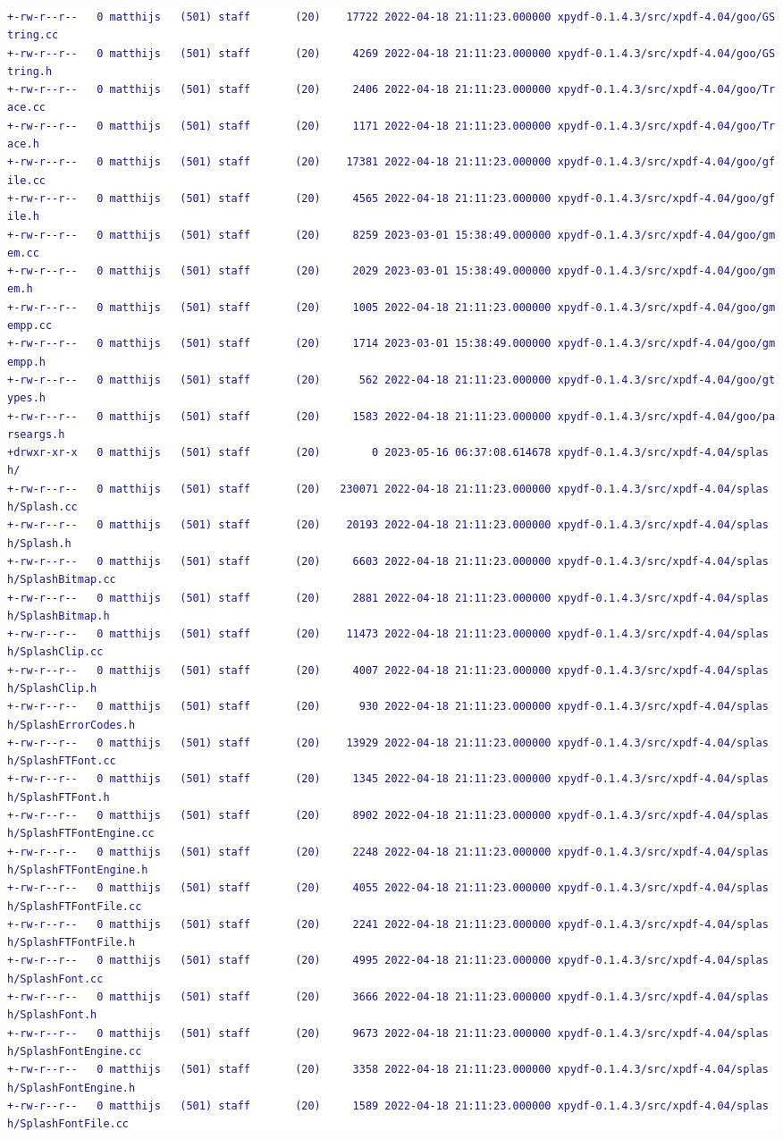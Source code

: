 ```diff
+-rw-r--r--   0 matthijs   (501) staff       (20)    17722 2022-04-18 21:11:23.000000 xpydf-0.1.4.3/src/xpdf-4.04/goo/GString.cc
+-rw-r--r--   0 matthijs   (501) staff       (20)     4269 2022-04-18 21:11:23.000000 xpydf-0.1.4.3/src/xpdf-4.04/goo/GString.h
+-rw-r--r--   0 matthijs   (501) staff       (20)     2406 2022-04-18 21:11:23.000000 xpydf-0.1.4.3/src/xpdf-4.04/goo/Trace.cc
+-rw-r--r--   0 matthijs   (501) staff       (20)     1171 2022-04-18 21:11:23.000000 xpydf-0.1.4.3/src/xpdf-4.04/goo/Trace.h
+-rw-r--r--   0 matthijs   (501) staff       (20)    17381 2022-04-18 21:11:23.000000 xpydf-0.1.4.3/src/xpdf-4.04/goo/gfile.cc
+-rw-r--r--   0 matthijs   (501) staff       (20)     4565 2022-04-18 21:11:23.000000 xpydf-0.1.4.3/src/xpdf-4.04/goo/gfile.h
+-rw-r--r--   0 matthijs   (501) staff       (20)     8259 2023-03-01 15:38:49.000000 xpydf-0.1.4.3/src/xpdf-4.04/goo/gmem.cc
+-rw-r--r--   0 matthijs   (501) staff       (20)     2029 2023-03-01 15:38:49.000000 xpydf-0.1.4.3/src/xpdf-4.04/goo/gmem.h
+-rw-r--r--   0 matthijs   (501) staff       (20)     1005 2022-04-18 21:11:23.000000 xpydf-0.1.4.3/src/xpdf-4.04/goo/gmempp.cc
+-rw-r--r--   0 matthijs   (501) staff       (20)     1714 2023-03-01 15:38:49.000000 xpydf-0.1.4.3/src/xpdf-4.04/goo/gmempp.h
+-rw-r--r--   0 matthijs   (501) staff       (20)      562 2022-04-18 21:11:23.000000 xpydf-0.1.4.3/src/xpdf-4.04/goo/gtypes.h
+-rw-r--r--   0 matthijs   (501) staff       (20)     1583 2022-04-18 21:11:23.000000 xpydf-0.1.4.3/src/xpdf-4.04/goo/parseargs.h
+drwxr-xr-x   0 matthijs   (501) staff       (20)        0 2023-05-16 06:37:08.614678 xpydf-0.1.4.3/src/xpdf-4.04/splash/
+-rw-r--r--   0 matthijs   (501) staff       (20)   230071 2022-04-18 21:11:23.000000 xpydf-0.1.4.3/src/xpdf-4.04/splash/Splash.cc
+-rw-r--r--   0 matthijs   (501) staff       (20)    20193 2022-04-18 21:11:23.000000 xpydf-0.1.4.3/src/xpdf-4.04/splash/Splash.h
+-rw-r--r--   0 matthijs   (501) staff       (20)     6603 2022-04-18 21:11:23.000000 xpydf-0.1.4.3/src/xpdf-4.04/splash/SplashBitmap.cc
+-rw-r--r--   0 matthijs   (501) staff       (20)     2881 2022-04-18 21:11:23.000000 xpydf-0.1.4.3/src/xpdf-4.04/splash/SplashBitmap.h
+-rw-r--r--   0 matthijs   (501) staff       (20)    11473 2022-04-18 21:11:23.000000 xpydf-0.1.4.3/src/xpdf-4.04/splash/SplashClip.cc
+-rw-r--r--   0 matthijs   (501) staff       (20)     4007 2022-04-18 21:11:23.000000 xpydf-0.1.4.3/src/xpdf-4.04/splash/SplashClip.h
+-rw-r--r--   0 matthijs   (501) staff       (20)      930 2022-04-18 21:11:23.000000 xpydf-0.1.4.3/src/xpdf-4.04/splash/SplashErrorCodes.h
+-rw-r--r--   0 matthijs   (501) staff       (20)    13929 2022-04-18 21:11:23.000000 xpydf-0.1.4.3/src/xpdf-4.04/splash/SplashFTFont.cc
+-rw-r--r--   0 matthijs   (501) staff       (20)     1345 2022-04-18 21:11:23.000000 xpydf-0.1.4.3/src/xpdf-4.04/splash/SplashFTFont.h
+-rw-r--r--   0 matthijs   (501) staff       (20)     8902 2022-04-18 21:11:23.000000 xpydf-0.1.4.3/src/xpdf-4.04/splash/SplashFTFontEngine.cc
+-rw-r--r--   0 matthijs   (501) staff       (20)     2248 2022-04-18 21:11:23.000000 xpydf-0.1.4.3/src/xpdf-4.04/splash/SplashFTFontEngine.h
+-rw-r--r--   0 matthijs   (501) staff       (20)     4055 2022-04-18 21:11:23.000000 xpydf-0.1.4.3/src/xpdf-4.04/splash/SplashFTFontFile.cc
+-rw-r--r--   0 matthijs   (501) staff       (20)     2241 2022-04-18 21:11:23.000000 xpydf-0.1.4.3/src/xpdf-4.04/splash/SplashFTFontFile.h
+-rw-r--r--   0 matthijs   (501) staff       (20)     4995 2022-04-18 21:11:23.000000 xpydf-0.1.4.3/src/xpdf-4.04/splash/SplashFont.cc
+-rw-r--r--   0 matthijs   (501) staff       (20)     3666 2022-04-18 21:11:23.000000 xpydf-0.1.4.3/src/xpdf-4.04/splash/SplashFont.h
+-rw-r--r--   0 matthijs   (501) staff       (20)     9673 2022-04-18 21:11:23.000000 xpydf-0.1.4.3/src/xpdf-4.04/splash/SplashFontEngine.cc
+-rw-r--r--   0 matthijs   (501) staff       (20)     3358 2022-04-18 21:11:23.000000 xpydf-0.1.4.3/src/xpdf-4.04/splash/SplashFontEngine.h
+-rw-r--r--   0 matthijs   (501) staff       (20)     1589 2022-04-18 21:11:23.000000 xpydf-0.1.4.3/src/xpdf-4.04/splash/SplashFontFile.cc
```